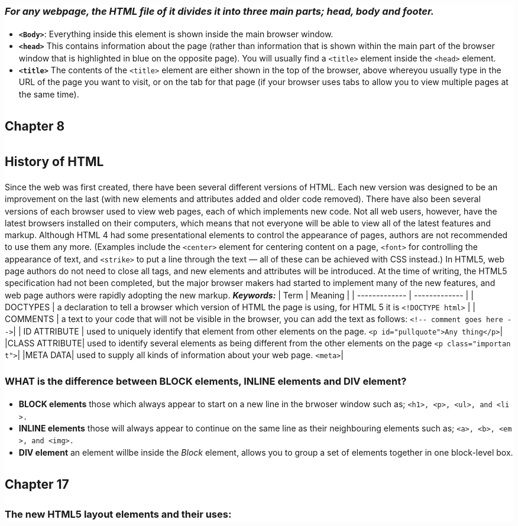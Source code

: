 ### ***For any webpage, the HTML file of it divides it into three main parts; head, body and footer.***
- **`<Body>`**: Everything inside this element is shown inside the main browser window.
- **`<head>`** This contains information about the page (rather than information that is shown within the main part of the browser window that is highlighted in blue on the opposite page). You will usually find a `<title>` element inside the `<head>` element.
- **`<title>`** The contents of the `<title>` element are either shown in the top of the browser, above whereyou usually type in the URL of the page you want to visit, or on the tab for that page (if your browser uses tabs to allow you to view multiple pages at the same time).


## Chapter 8


## **History of HTML**
Since the web was first created, there have been several different versions of HTML. Each new version was designed to be an improvement on the last (with new elements and attributes added and older code removed). There have also been several versions of each browser used to view web pages, each of which implements new code. Not all web users, however, have the latest browsers installed on their computers, which means that not everyone will be able to view all of the latest features and markup.
Although HTML 4 had some presentational elements to control the appearance of pages, authors are not recommended to use them any more. (Examples include the `<center>` element for centering content on a page, `<font>` for controlling the appearance of text, and `<strike>` to put a line through the text — all of these can be achieved with CSS instead.) In HTML5, web page authors do not need to close all tags, and new elements and attributes will be introduced. At the time of writing, the HTML5 specification had not been completed, but the major browser makers had started to implement many of the new features, and web page authors were rapidly adopting the new markup.
***Keywords:***
| Term          | Meaning       |
| ------------- | ------------- |
| DOCTYPES | a declaration to tell a browser which version of HTML the page is using, for HTML 5 it is ```<!DOCTYPE html>```  |
| COMMENTS   | a text to your code that will not be visible in the browser, you can add the text as follows: ```<!-- comment goes here -->```|
| ID ATTRIBUTE | used to uniquely identify that element from other elements on the page. ```<p id="pullquote">Any thing</p>```|
|CLASS ATTRIBUTE| used to identify several elements as being different from the other elements on the page ```<p class="important">```|
|META DATA| used to supply all kinds of information about your web page. ```<meta>```|
<br>

### WHAT is the difference between BLOCK elements, INLINE elements and DIV element?
- **BLOCK elements** those which always appear to start on a new line in the brwoser window such as; `<h1>, <p>, <ul>, and <li>.`
- **INLINE elements** those will always appear to continue on the same line as their neighbouring elements such as; `<a>, <b>, <em>, and <img>.`
- **DIV element** an element willbe inside the *Block* element, allows you to group a set of elements together in one block-level box. 

## Chapter 17 
### The new HTML5 layout  elements and their uses:
